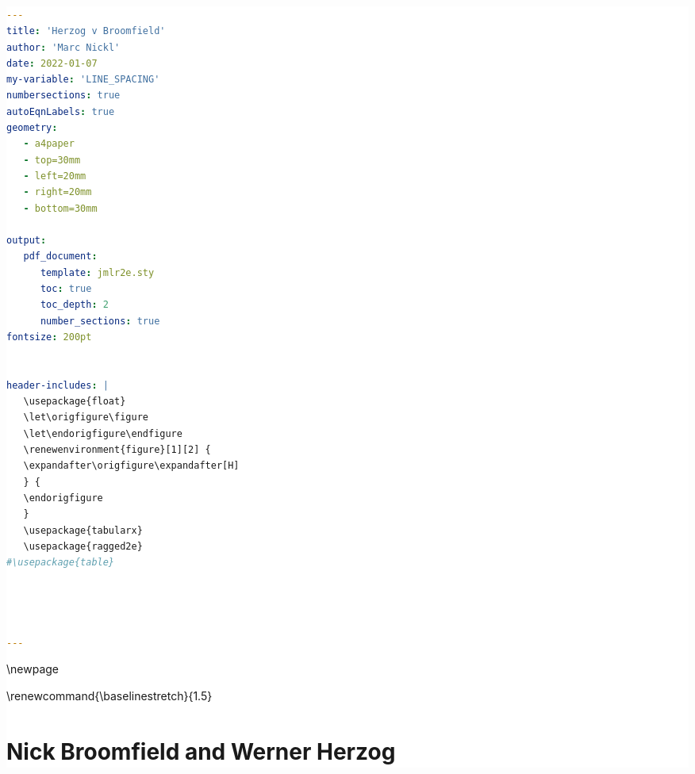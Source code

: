```yaml
---
title: 'Herzog v Broomfield'
author: 'Marc Nickl'
date: 2022-01-07
my-variable: 'LINE_SPACING'
numbersections: true 
autoEqnLabels: true
geometry:
   - a4paper
   - top=30mm
   - left=20mm
   - right=20mm
   - bottom=30mm

output:
   pdf_document:
      template: jmlr2e.sty
      toc: true
      toc_depth: 2
      number_sections: true
fontsize: 200pt


header-includes: |
   \usepackage{float}
   \let\origfigure\figure
   \let\endorigfigure\endfigure
   \renewenvironment{figure}[1][2] {
   \expandafter\origfigure\expandafter[H]
   } {
   \endorigfigure
   }
   \usepackage{tabularx}
   \usepackage{ragged2e}
#\usepackage{table}


   

---
```


\newpage

\renewcommand{\baselinestretch}{1.5}

# Nick Broomfield and Werner Herzog



